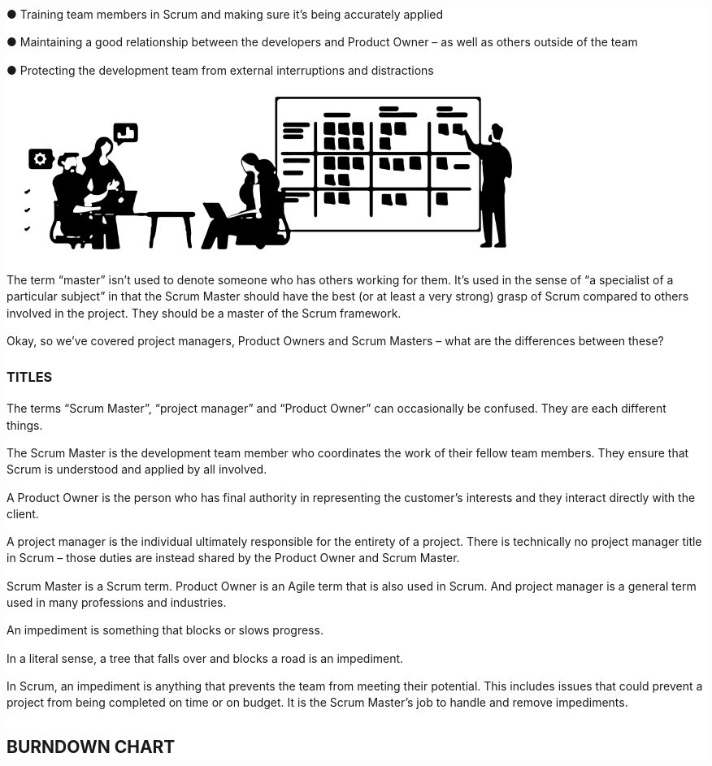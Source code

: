 ● Training team members in Scrum and making sure it’s being accurately applied

● Maintaining a good relationship between the developers and Product Owner – as well as others outside of the team

● Protecting the development team from external interruptions and distractions


![Fig.3](https://github.com/lacie-life/lacie-life.github.io/blob/main/assets/img/post_assest/PM-29.png?raw=true)

The term “master” isn’t used to denote someone who has others working for them. It’s used in the sense of “a specialist of a particular subject” in that the Scrum Master should have the best (or at least a very strong) grasp of Scrum compared to others involved in the project. They should be a master of the Scrum framework.

Okay, so we’ve covered project managers, Product Owners and Scrum Masters – what are the differences between these?

### TITLES

The terms “Scrum Master”, “project manager” and “Product Owner” can occasionally be confused. They are each different things.

The Scrum Master is the development team member who coordinates the work of their fellow team members. They ensure that Scrum is understood and applied by all involved.

A Product Owner is the person who has final authority in representing the customer’s interests and they interact directly with the client.

A project manager is the individual ultimately responsible for the entirety of a project. There is technically no project manager title in Scrum – those duties are instead shared by the Product Owner and Scrum Master.

Scrum Master is a Scrum term. Product Owner is an Agile term that is also used in Scrum. And project manager is a general term used in many professions and industries.

An impediment is something that blocks or slows progress.

In a literal sense, a tree that falls over and blocks a road is an impediment.

In Scrum, an impediment is anything that prevents the team from meeting their potential. This includes issues that could prevent a project from being completed on time or on budget. It is the Scrum Master’s job to handle and remove impediments.

## BURNDOWN CHART
